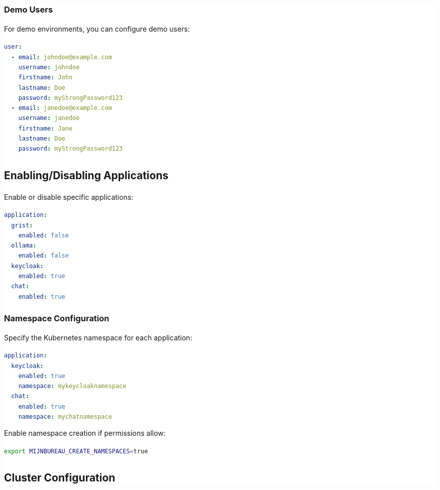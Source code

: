 ### Demo Users

For demo environments, you can configure demo users:

```yaml
user:
  - email: johndoe@example.com
    username: johndoe
    firstname: John
    lastname: Doe
    password: myStrongPassword123
  - email: janedoe@example.com
    username: janedoe
    firstname: Jane
    lastname: Doe
    password: myStrongPassword123
```

## Enabling/Disabling Applications

Enable or disable specific applications:

```yaml
application:
  grist:
    enabled: false
  ollama:
    enabled: false
  keycloak:
    enabled: true
  chat:
    enabled: true
```

### Namespace Configuration

Specify the Kubernetes namespace for each application:

```yaml
application:
  keycloak:
    enabled: true
    namespace: mykeycloaknamespace
  chat:
    enabled: true
    namespace: mychatnamespace
```

Enable namespace creation if permissions allow:

```bash
export MIJNBUREAU_CREATE_NAMESPACES=true
```

## Cluster Configuration
